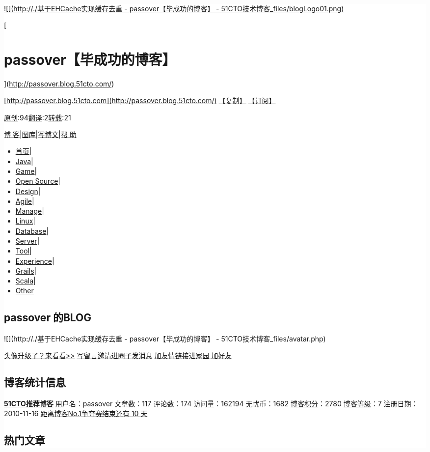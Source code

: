 [![](http://./基于EHCache实现缓存去重 - passover【毕成功的博客】 - 51CTO技术博客_files/blogLogo01.png)](http://blog.51cto.com/blogcommend)

[
# passover【毕成功的博客】

](http://passover.blog.51cto.com/)

[http://passover.blog.51cto.com](http://passover.blog.51cto.com/)  [【复制】]() [](http://passover.blog.51cto.com/rss.php?uid=2431658)[【订阅】](http://passover.blog.51cto.com/rss.php?uid=2431658)

[原创](http://passover.blog.51cto.com/2431658/o "察看passover所有原创文章"):94[翻译](http://passover.blog.51cto.com/2431658/t "察看passover所有翻译文章"):2[转载](http://passover.blog.51cto.com/2431658/c "察看passover所有转载文章"):21

[博 客](http://passover.blog.51cto.com/)|[图库](http://passover.blog.51cto.com/pic/)|[写博文](http://passover.blog.51cto.com/addblog.php)|[帮 助](http://51ctoblog.blog.51cto.com/all/26414/4)
* [首页](http://passover.blog.51cto.com/#)|
* [Java](http://passover.blog.51cto.com/2431658/d-1)|
* [Game](http://passover.blog.51cto.com/2431658/d-15)|
* [Open Source](http://passover.blog.51cto.com/2431658/d-11)|
* [Design](http://passover.blog.51cto.com/2431658/d-5)|
* [Agile](http://passover.blog.51cto.com/2431658/d-4)|
* [Manage](http://passover.blog.51cto.com/2431658/d-9)|
* [Linux](http://passover.blog.51cto.com/2431658/d-7)|
* [Database](http://passover.blog.51cto.com/2431658/d-6)|
* [Server](http://passover.blog.51cto.com/2431658/d-16)|
* [Tool](http://passover.blog.51cto.com/2431658/d-13)|
* [Experience](http://passover.blog.51cto.com/2431658/d-10)|
* [Grails](http://passover.blog.51cto.com/2431658/d-3)|
* [Scala](http://passover.blog.51cto.com/2431658/d-2)|
* [Other](http://passover.blog.51cto.com/2431658/d-14)

## **passover** 的BLOG

![](http://./基于EHCache实现缓存去重 - passover【毕成功的博客】 - 51CTO技术博客_files/avatar.php)

[头像升级了？来看看>>](http://51ctoblog.blog.51cto.com/26414/928875)
[写留言](http://home.51cto.com/index.php?s=/space/2431658#message)[邀请进圈子](http://g.51cto.com/addgroup.php?uid=)[发消息](http://home.51cto.com/index.php?s=/Notify/write/uid/2431658) [加友情链接](http://passover.blog.51cto.com/)[进家园 加好友](http://home.51cto.com/index.php?s=/space/2431658)

## 博客统计信息

[**51CTO推荐博客**](http://blog.51cto.com/blogcommend)
用户名：passover
文章数：117
评论数：174
访问量：162194
无忧币：1682
[博客积分](http://51ctoblog.blog.51cto.com/26414/5591)：2780
[博客等级](http://51ctoblog.blog.51cto.com/26414/5591)：7
注册日期：2010-11-16
[距离博客No.1争夺赛结束还有 10 天](http://blog.51cto.com/active/no1/ing.html)
## 热门文章
